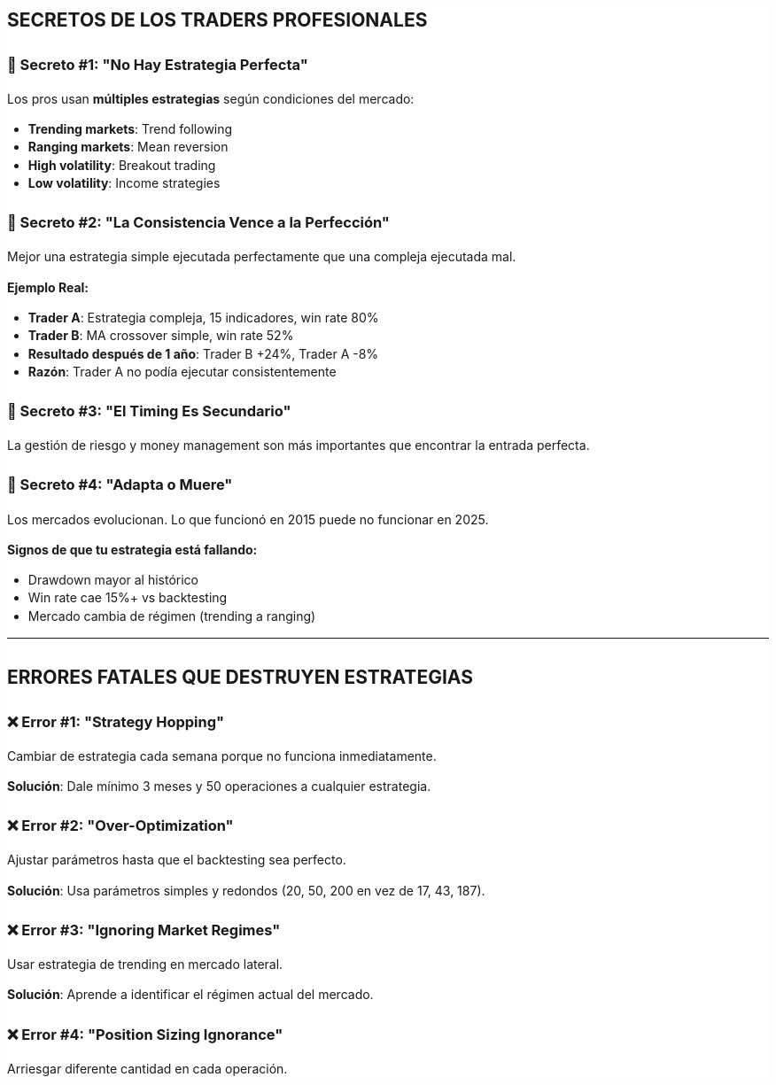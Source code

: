 
## **SECRETOS DE LOS TRADERS PROFESIONALES**

### **🎯 Secreto #1: "No Hay Estrategia Perfecta"**
Los pros usan **múltiples estrategias** según condiciones del mercado:
- **Trending markets**: Trend following
- **Ranging markets**: Mean reversion  
- **High volatility**: Breakout trading
- **Low volatility**: Income strategies

### **🎯 Secreto #2: "La Consistencia Vence a la Perfección"**
Mejor una estrategia simple ejecutada perfectamente que una compleja ejecutada mal.

**Ejemplo Real:**
- **Trader A**: Estrategia compleja, 15 indicadores, win rate 80%
- **Trader B**: MA crossover simple, win rate 52%
- **Resultado después de 1 año**: Trader B +24%, Trader A -8%
- **Razón**: Trader A no podía ejecutar consistentemente

### **🎯 Secreto #3: "El Timing Es Secundario"**
La gestión de riesgo y money management son más importantes que encontrar la entrada perfecta.

### **🎯 Secreto #4: "Adapta o Muere"**
Los mercados evolucionan. Lo que funcionó en 2015 puede no funcionar en 2025.

**Signos de que tu estrategia está fallando:**
- Drawdown mayor al histórico
- Win rate cae 15%+ vs backtesting
- Mercado cambia de régimen (trending a ranging)

---

## **ERRORES FATALES QUE DESTRUYEN ESTRATEGIAS**

### **❌ Error #1: "Strategy Hopping"**
Cambiar de estrategia cada semana porque no funciona inmediatamente.

**Solución**: Dale mínimo 3 meses y 50 operaciones a cualquier estrategia.

### **❌ Error #2: "Over-Optimization"**
Ajustar parámetros hasta que el backtesting sea perfecto.

**Solución**: Usa parámetros simples y redondos (20, 50, 200 en vez de 17, 43, 187).

### **❌ Error #3: "Ignoring Market Regimes"**
Usar estrategia de trending en mercado lateral.

**Solución**: Aprende a identificar el régimen actual del mercado.

### **❌ Error #4: "Position Sizing Ignorance"**
Arriesgar diferente cantidad en cada operación.
